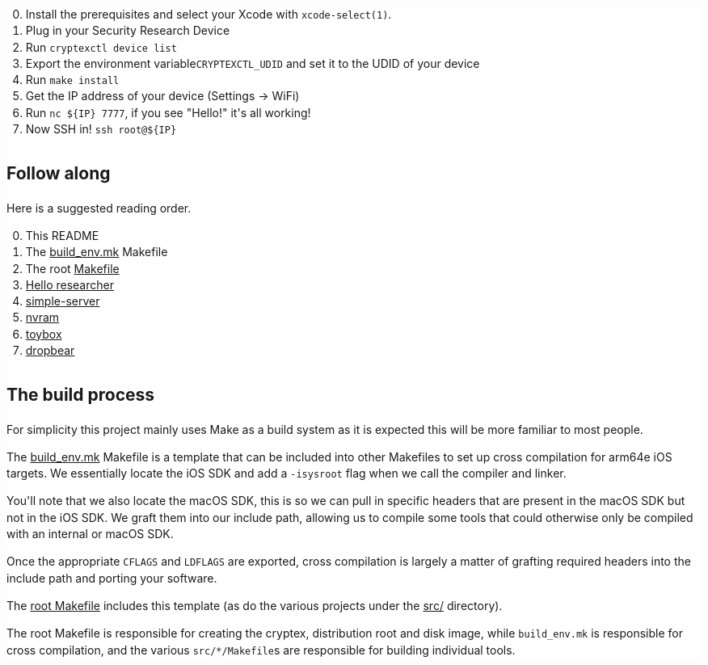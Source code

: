 0. Install the prerequisites and select your Xcode with `xcode-select(1)`.
1. Plug in your Security Research Device
2. Run `cryptexctl device list`
3. Export the environment variable`CRYPTEXCTL_UDID` and set it to the UDID of your device
4. Run `make install`
5. Get the IP address of your device (Settings -> WiFi)
6. Run `nc ${IP} 7777`, if you see "Hello!" it's all working!
7. Now SSH in! `ssh root@${IP}`

## Follow along

Here is a suggested reading order.

0. This README
1. The [build_env.mk](build_env.mk) Makefile
2. The root [Makefile](Makefile)
3. [Hello researcher](src/hello)
4. [simple-server](src/simple-server)
5. [nvram](src/nvram)
6. [toybox](src/toybox)
7. [dropbear](src/dropbear)

## The build process

For simplicity this project mainly uses Make as a build
system as it is expected this will be more familiar to
most people.

The [build_env.mk](build_env.mk) Makefile is a template
that can be included into other Makefiles to set up cross
compilation for arm64e iOS targets. We essentially locate
the iOS SDK and add a `-isysroot` flag when we call the compiler
and linker.

You'll note that we also locate the macOS SDK, this is so
we can pull in specific headers that are present in the
macOS SDK but not in the iOS SDK. We graft them into
our include path, allowing us to compile some tools
that could otherwise only be compiled with an internal
or macOS SDK.

Once the appropriate `CFLAGS` and `LDFLAGS` are exported,
cross compilation is largely a matter of grafting required
headers into the include path and porting your software.

The [root Makefile](Makefile) includes this template
(as do the various projects under the [src/](src/)
directory).

The root Makefile is responsible for creating the cryptex,
distribution root and disk image, while `build_env.mk` is
responsible for cross compilation, and the various
`src/*/Makefile`s are responsible for building individual tools.
